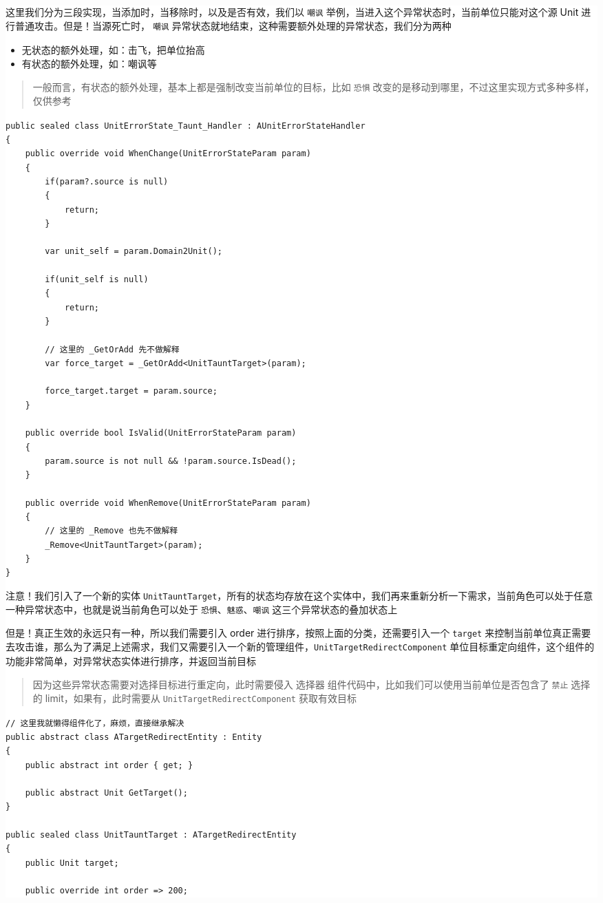 这里我们分为三段实现，当添加时，当移除时，以及是否有效，我们以 `嘲讽` 举例，当进入这个异常状态时，当前单位只能对这个源 Unit 进行普通攻击。但是！当源死亡时， `嘲讽` 异常状态就地结束，这种需要额外处理的异常状态，我们分为两种

- 无状态的额外处理，如：击飞，把单位抬高
- 有状态的额外处理，如：嘲讽等

> 一般而言，有状态的额外处理，基本上都是强制改变当前单位的目标，比如 `恐惧` 改变的是移动到哪里，不过这里实现方式多种多样，仅供参考

```
public sealed class UnitErrorState_Taunt_Handler : AUnitErrorStateHandler
{
    public override void WhenChange(UnitErrorStateParam param)
    {
        if(param?.source is null)
        {
            return;
        }

        var unit_self = param.Domain2Unit();

        if(unit_self is null)
        {
            return;
        }

        // 这里的 _GetOrAdd 先不做解释
        var force_target = _GetOrAdd<UnitTauntTarget>(param);

        force_target.target = param.source;
    }

    public override bool IsValid(UnitErrorStateParam param) 
    {
        param.source is not null && !param.source.IsDead();
    }

    public override void WhenRemove(UnitErrorStateParam param) 
    { 
        // 这里的 _Remove 也先不做解释
        _Remove<UnitTauntTarget>(param); 
    }
}
```

注意！我们引入了一个新的实体 `UnitTauntTarget`，所有的状态均存放在这个实体中，我们再来重新分析一下需求，当前角色可以处于任意一种异常状态中，也就是说当前角色可以处于 `恐惧`、`魅惑`、`嘲讽` 这三个异常状态的叠加状态上

但是！真正生效的永远只有一种，所以我们需要引入 order 进行排序，按照上面的分类，还需要引入一个 `target` 来控制当前单位真正需要去攻击谁，那么为了满足上述需求，我们又需要引入一个新的管理组件，`UnitTargetRedirectComponent` 单位目标重定向组件，这个组件的功能非常简单，对异常状态实体进行排序，并返回当前目标

> 因为这些异常状态需要对选择目标进行重定向，此时需要侵入 选择器 组件代码中，比如我们可以使用当前单位是否包含了 `禁止` 选择的 limit，如果有，此时需要从 `UnitTargetRedirectComponent` 获取有效目标

```
// 这里我就懒得组件化了，麻烦，直接继承解决
public abstract class ATargetRedirectEntity : Entity
{
    public abstract int order { get; }

    public abstract Unit GetTarget();
}

public sealed class UnitTauntTarget : ATargetRedirectEntity
{
    public Unit target;

    public override int order => 200;
```